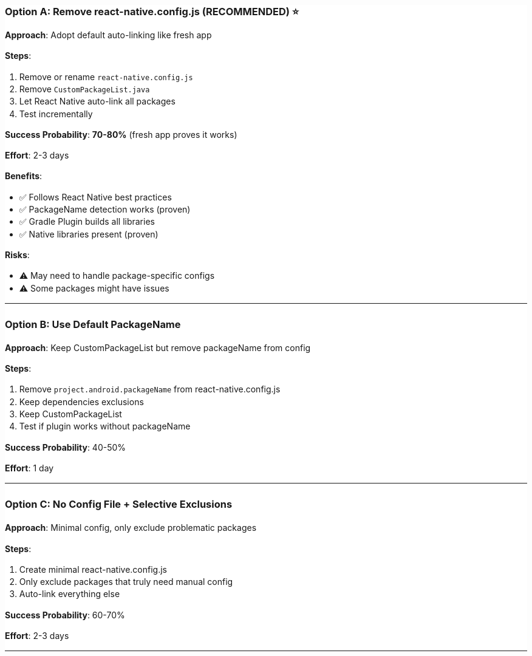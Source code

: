 ### Option A: Remove react-native.config.js (RECOMMENDED) ⭐

**Approach**: Adopt default auto-linking like fresh app

**Steps**:
1. Remove or rename `react-native.config.js`
2. Remove `CustomPackageList.java`
3. Let React Native auto-link all packages
4. Test incrementally

**Success Probability**: **70-80%** (fresh app proves it works)

**Effort**: 2-3 days

**Benefits**:
- ✅ Follows React Native best practices
- ✅ PackageName detection works (proven)
- ✅ Gradle Plugin builds all libraries
- ✅ Native libraries present (proven)

**Risks**:
- ⚠️ May need to handle package-specific configs
- ⚠️ Some packages might have issues

---

### Option B: Use Default PackageName

**Approach**: Keep CustomPackageList but remove packageName from config

**Steps**:
1. Remove `project.android.packageName` from react-native.config.js
2. Keep dependencies exclusions
3. Keep CustomPackageList
4. Test if plugin works without packageName

**Success Probability**: 40-50%

**Effort**: 1 day

---

### Option C: No Config File + Selective Exclusions

**Approach**: Minimal config, only exclude problematic packages

**Steps**:
1. Create minimal react-native.config.js
2. Only exclude packages that truly need manual config
3. Auto-link everything else

**Success Probability**: 60-70%

**Effort**: 2-3 days

---

